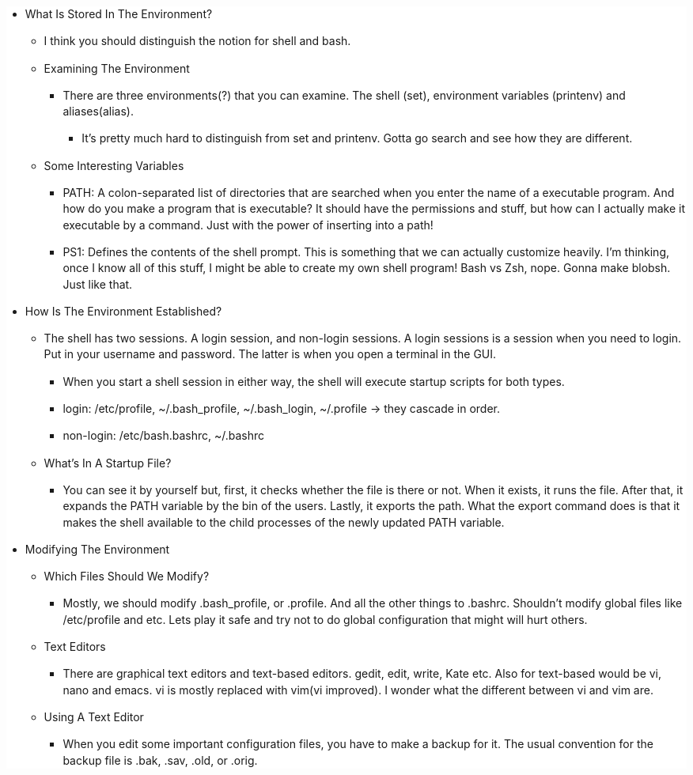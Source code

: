 - What Is Stored In The Environment?

	- I think you should distinguish the notion for shell and bash. 

	- Examining The Environment

		- There are three environments(?) that you can examine. The shell (set), environment variables (printenv) and aliases(alias).

			- It’s pretty much hard to distinguish from set and printenv. Gotta go search and see how they are different.

	- Some Interesting Variables

		- PATH: A colon-separated list of directories that are searched when you enter the name of a executable program. And how do you make a program that is executable? It should have the permissions and stuff, but how can I actually make it executable by a command. Just with the power of inserting into a path!

		- PS1: Defines the contents of the shell prompt. This is something that we can actually customize heavily. I’m thinking, once I know all of this stuff, I might be able to create my own shell program! Bash vs Zsh, nope. Gonna make blobsh. Just like that. 

- How Is The Environment Established?

	- The shell has two sessions. A login session, and non-login sessions. A login sessions is a session when you need to login. Put in your username and password. The latter is when you open a terminal in the GUI.

		- When you start a shell session in either way, the shell will execute startup scripts for both types.

		- login: /etc/profile, ~/.bash_profile, ~/.bash_login, ~/.profile -> they cascade in order.

		- non-login: /etc/bash.bashrc, ~/.bashrc

	- What’s In A Startup File?

		- You can see it by yourself but, first, it checks whether the file is there or not. When it exists, it runs the file. After that, it expands the PATH variable by the bin of the users. Lastly, it exports the path. What the export command does is that it makes the shell available to the child processes of the newly updated PATH variable.

- Modifying The Environment

	- Which Files Should We Modify?

		- Mostly, we should modify .bash_profile, or .profile. And all the other things to .bashrc. Shouldn’t modify global files like /etc/profile and etc. Lets play it safe and try not to do global configuration that might will hurt others. 

	- Text Editors

		- There are graphical text editors and text-based editors. gedit, edit, write, Kate etc. Also for text-based would be vi, nano and emacs. vi is mostly replaced with vim(vi improved). I wonder what the different between vi and vim are.

	- Using A Text Editor

		- When you edit some important configuration files, you have to make a backup for it. The usual convention for the backup file is .bak, .sav, .old, or .orig.
